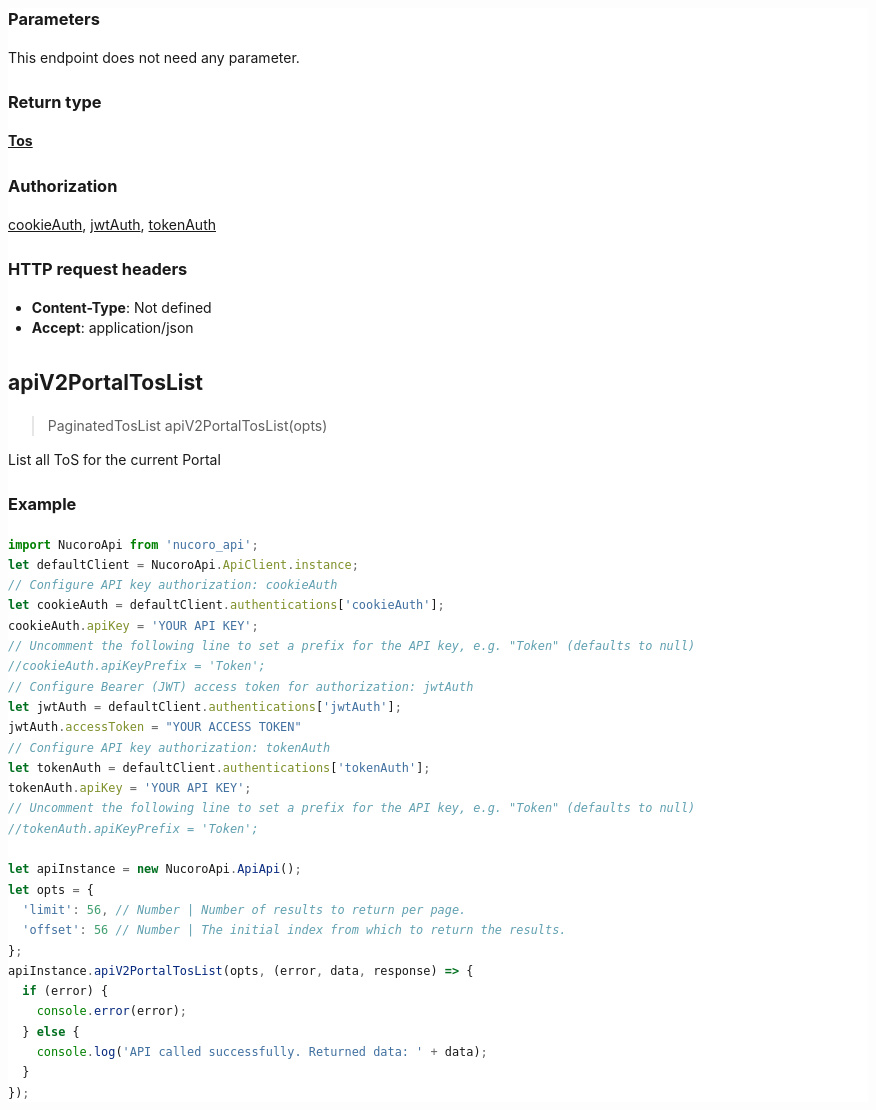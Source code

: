 ### Parameters

This endpoint does not need any parameter.

### Return type

[**Tos**](Tos.md)

### Authorization

[cookieAuth](../README.md#cookieAuth), [jwtAuth](../README.md#jwtAuth), [tokenAuth](../README.md#tokenAuth)

### HTTP request headers

- **Content-Type**: Not defined
- **Accept**: application/json


## apiV2PortalTosList

> PaginatedTosList apiV2PortalTosList(opts)



List all ToS for the current Portal

### Example

```javascript
import NucoroApi from 'nucoro_api';
let defaultClient = NucoroApi.ApiClient.instance;
// Configure API key authorization: cookieAuth
let cookieAuth = defaultClient.authentications['cookieAuth'];
cookieAuth.apiKey = 'YOUR API KEY';
// Uncomment the following line to set a prefix for the API key, e.g. "Token" (defaults to null)
//cookieAuth.apiKeyPrefix = 'Token';
// Configure Bearer (JWT) access token for authorization: jwtAuth
let jwtAuth = defaultClient.authentications['jwtAuth'];
jwtAuth.accessToken = "YOUR ACCESS TOKEN"
// Configure API key authorization: tokenAuth
let tokenAuth = defaultClient.authentications['tokenAuth'];
tokenAuth.apiKey = 'YOUR API KEY';
// Uncomment the following line to set a prefix for the API key, e.g. "Token" (defaults to null)
//tokenAuth.apiKeyPrefix = 'Token';

let apiInstance = new NucoroApi.ApiApi();
let opts = {
  'limit': 56, // Number | Number of results to return per page.
  'offset': 56 // Number | The initial index from which to return the results.
};
apiInstance.apiV2PortalTosList(opts, (error, data, response) => {
  if (error) {
    console.error(error);
  } else {
    console.log('API called successfully. Returned data: ' + data);
  }
});
```
